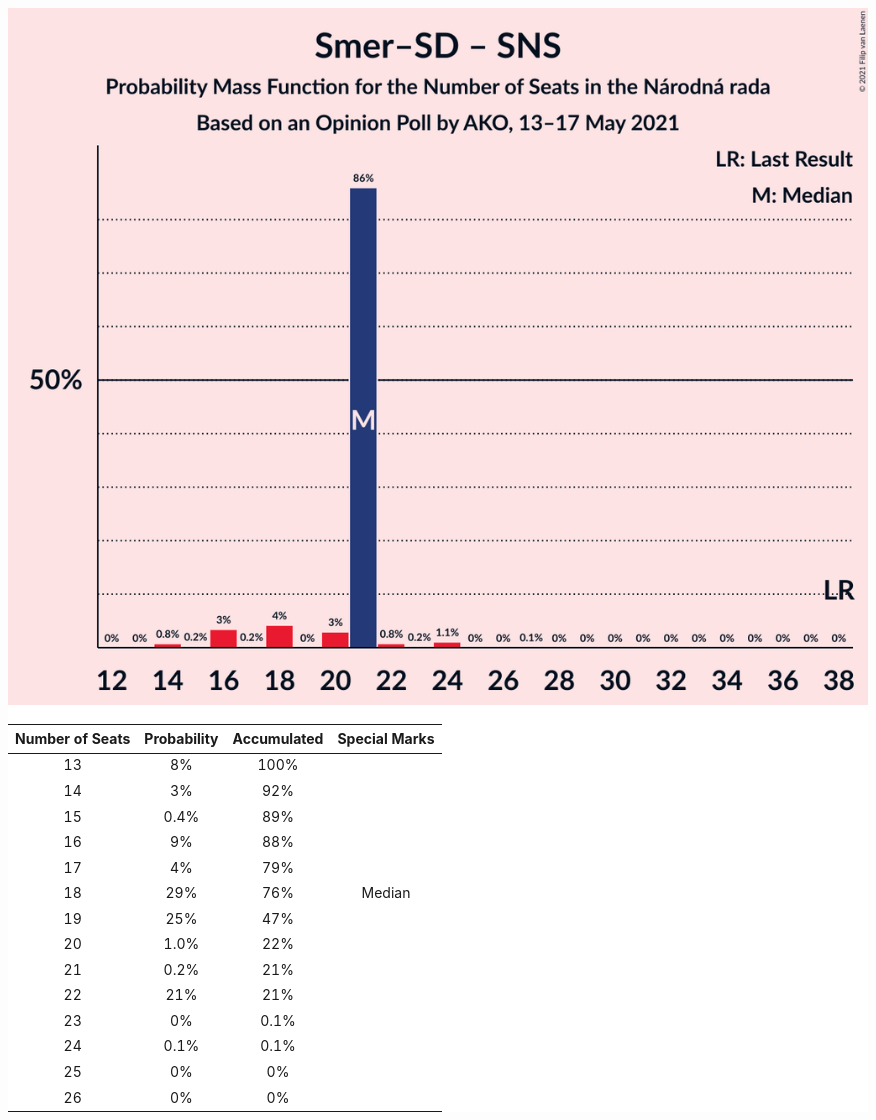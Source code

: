 ![Graph with seats probability mass function not yet produced](2021-05-17-AKO-coalitions-seats-pmf-smer–sd–sns.png "Seats Probability Mass Function")

| Number of Seats | Probability | Accumulated | Special Marks |
|:---------------:|:-----------:|:-----------:|:-------------:|
| 13 | 8% | 100% |  |
| 14 | 3% | 92% |  |
| 15 | 0.4% | 89% |  |
| 16 | 9% | 88% |  |
| 17 | 4% | 79% |  |
| 18 | 29% | 76% | Median |
| 19 | 25% | 47% |  |
| 20 | 1.0% | 22% |  |
| 21 | 0.2% | 21% |  |
| 22 | 21% | 21% |  |
| 23 | 0% | 0.1% |  |
| 24 | 0.1% | 0.1% |  |
| 25 | 0% | 0% |  |
| 26 | 0% | 0% |  |